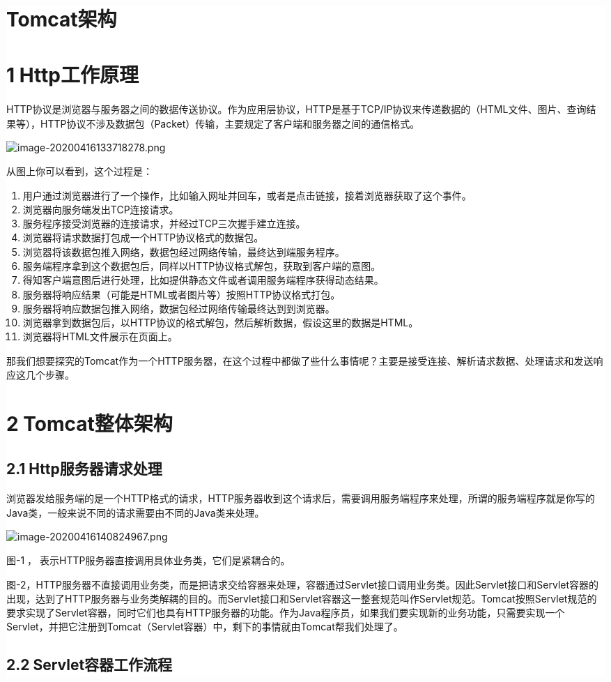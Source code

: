 # Tomcat架构

# 1 Http工作原理


HTTP协议是浏览器与服务器之间的数据传送协议。作为应用层协议，HTTP是基于TCP/IP协议来传递数据的（HTML文件、图片、查询结果等），HTTP协议不涉及数据包（Packet）传输，主要规定了客户端和服务器之间的通信格式。


![image-20200416133718278.png](https://zhishan-zh.github.io/media/1587091946300-dcdca249-9b1d-4faf-9d69-6edfae335474.png)


从图上你可以看到，这个过程是：


1. 用户通过浏览器进行了一个操作，比如输入网址并回车，或者是点击链接，接着浏览器获取了这个事件。
2. 浏览器向服务端发出TCP连接请求。
3. 服务程序接受浏览器的连接请求，并经过TCP三次握手建立连接。
4. 浏览器将请求数据打包成一个HTTP协议格式的数据包。
5. 浏览器将该数据包推入网络，数据包经过网络传输，最终达到端服务程序。
6. 服务端程序拿到这个数据包后，同样以HTTP协议格式解包，获取到客户端的意图。
7. 得知客户端意图后进行处理，比如提供静态文件或者调用服务端程序获得动态结果。
8. 服务器将响应结果（可能是HTML或者图片等）按照HTTP协议格式打包。
9. 服务器将响应数据包推入网络，数据包经过网络传输最终达到到浏览器。
10. 浏览器拿到数据包后，以HTTP协议的格式解包，然后解析数据，假设这里的数据是HTML。
11. 浏览器将HTML文件展示在页面上。



那我们想要探究的Tomcat作为一个HTTP服务器，在这个过程中都做了些什么事情呢？主要是接受连接、解析请求数据、处理请求和发送响应这几个步骤。


# 2 Tomcat整体架构


## 2.1 Http服务器请求处理


浏览器发给服务端的是一个HTTP格式的请求，HTTP服务器收到这个请求后，需要调用服务端程序来处理，所谓的服务端程序就是你写的Java类，一般来说不同的请求需要由不同的Java类来处理。


![image-20200416140824967.png](https://zhishan-zh.github.io/media/1587091965762-6d2551a9-0b9d-4781-ba00-2f2a3da6b670.png)


图-1 ， 表示HTTP服务器直接调用具体业务类，它们是紧耦合的。


图-2，HTTP服务器不直接调用业务类，而是把请求交给容器来处理，容器通过Servlet接口调用业务类。因此Servlet接口和Servlet容器的出现，达到了HTTP服务器与业务类解耦的目的。而Servlet接口和Servlet容器这一整套规范叫作Servlet规范。Tomcat按照Servlet规范的要求实现了Servlet容器，同时它们也具有HTTP服务器的功能。作为Java程序员，如果我们要实现新的业务功能，只需要实现一个Servlet，并把它注册到Tomcat（Servlet容器）中，剩下的事情就由Tomcat帮我们处理了。


## 2.2 Servlet容器工作流程

